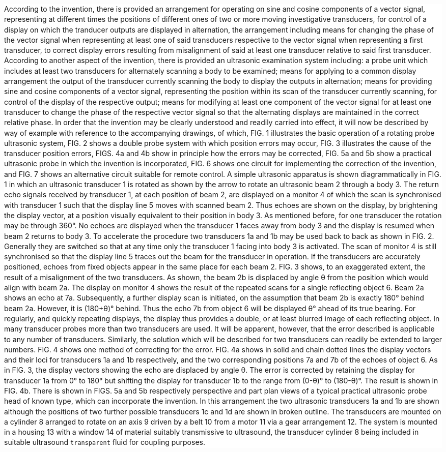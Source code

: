 According to the invention, there is provided an arrangement for operating on sine and cosine components of a vector signal, representing at different times the positions of different ones of two or more moving investigative transducers, for control of a display on which the tranducer outputs are displayed in alternation, the arrangement including means for changing the phase of the vector signal when representing at least one of said transducers respective to the vector signal when representing a first transducer, to correct display errors resulting from misalignment of said at least one transducer relative to said first transducer.
According to another aspect of the invention, there is provided an ultrasonic examination system including: a probe unit which includes at least two transducers for alternately scanning a body to be examined; means for applying to a common display arrangement the output of the transducer currently scanning the body to display the outputs in alternation; means for providing sine and cosine components of a vector signal, representing the position within its scan of the transducer currently scanning, for control of the display of the respective output; means for modifying at least one component of the vector signal for at least one transducer to change the phase of the respective vector signal so that the alternating displays are maintained in the correct relative phase.
In order that the invention may be clearly understood and readily carried into effect, it will now be described by way of example with reference to the accompanying drawings, of which,
FIG. 1 illustrates the basic operation of a rotating probe ultrasonic system,
FIG. 2 shows a double probe system with which position errors may occur,
FIG. 3 illustrates the cause of the transducer position errors,
FIGS. 4a and 4b show in principle how the errors may be corrected,
FIG. 5a and 5b show a practical ultrasonic probe in which the invention is incorporated,
FIG. 6 shows one circuit for implementing the correction of the invention, and
FIG. 7 shows an alternative circuit suitable for remote control.
A simple ultrasonic apparatus is shown diagrammatically in FIG. 1 in which an ultrasonic transducer 1 is rotated as shown by the arrow to rotate an ultrasonic beam 2 through a body 3. The return echo signals received by transducer 1, at each position of beam 2, are displayed on a monitor 4 of which the scan is synchronised with transducer 1 such that the display line 5 moves with scanned beam 2. Thus echoes are shown on the display, by brightening the display vector, at a position visually equivalent to their position in body 3. As mentioned before, for one transducer the rotation may be through 360°. No echoes are displayed when the transducer 1 faces away from body 3 and the display is resumed when beam 2 returns to body 3.
To accelerate the procedure two transducers 1a and 1b may be used back to back as shown in FIG. 2. Generally they are switched so that at any time only the transducer 1 facing into body 3 is activated. The scan of monitor 4 is still synchronised so that the display line 5 traces out the beam for the transducer in operation. If the transducers are accurately positioned, echoes from fixed objects appear in the same place for each beam 2.
FIG. 3 shows, to an exaggerated extent, the result of a misalignment of the two transducers. As shown, the beam 2b is displaced by angle θ from the position which would align with beam 2a. The display on monitor 4 shows the result of the repeated scans for a single reflecting object 6. Beam 2a shows an echo at 7a. Subsequently, a further display scan is initiated, on the assumption that beam 2b is exactly 180° behind beam 2a. However, it is (180+θ)° behind. Thus the echo 7b from object 6 will be displayed θ° ahead of its true bearing. For regularly, and quickly repeating displays, the display thus provides a double, or at least blurred image of each reflecting object.
In many transducer probes more than two transducers are used. It will be apparent, however, that the error described is applicable to any number of transducers. Similarly, the solution which will be described for two transducers can readily be extended to larger numbers.
FIG. 4 shows one method of correcting for the error. FIG. 4a shows in solid and chain dotted lines the display vectors and their loci for transducers 1a and 1b respectively, and the two corresponding positions 7a and 7b of the echoes of object 6. As in FIG. 3, the display vectors showing the echo are displaced by angle θ. The error is corrected by retaining the display for transducer 1a from 0° to 180° but shifting the display for transducer 1b to the range from (0-θ)° to (180-θ)°. The result is shown in FIG. 4b.
There is shown in FIGS. 5a and 5b respectively perspective and part plan views of a typical practical ultrasonic probe head of known type, which can incorporate the invention. In this arrangement the two ultrasonic transducers 1a and 1b are shown although the positions of two further possible transducers 1c and 1d are shown in broken outline. The transducers are mounted on a cylinder 8 arranged to rotate on an axis 9 driven by a belt 10 from a motor 11 via a gear arrangement 12. The system is mounted in a housing 13 with a window 14 of material suitably transmissive to ultrasound, the transducer cylinder 8 being included in suitable ultrasound `transparent` fluid for coupling purposes.